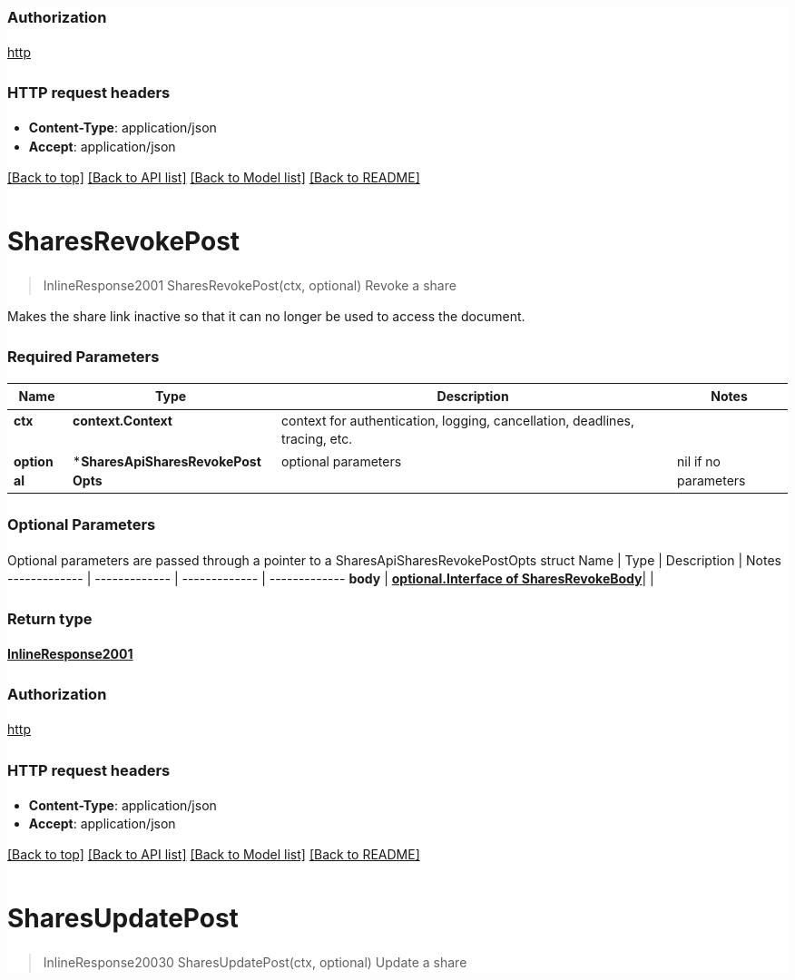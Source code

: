 ### Authorization

[http](../README.md#http)

### HTTP request headers

 - **Content-Type**: application/json
 - **Accept**: application/json

[[Back to top]](#) [[Back to API list]](../README.md#documentation-for-api-endpoints) [[Back to Model list]](../README.md#documentation-for-models) [[Back to README]](../README.md)

# **SharesRevokePost**
> InlineResponse2001 SharesRevokePost(ctx, optional)
Revoke a share

Makes the share link inactive so that it can no longer be used to access the document.

### Required Parameters

Name | Type | Description  | Notes
------------- | ------------- | ------------- | -------------
 **ctx** | **context.Context** | context for authentication, logging, cancellation, deadlines, tracing, etc.
 **optional** | ***SharesApiSharesRevokePostOpts** | optional parameters | nil if no parameters

### Optional Parameters
Optional parameters are passed through a pointer to a SharesApiSharesRevokePostOpts struct
Name | Type | Description  | Notes
------------- | ------------- | ------------- | -------------
 **body** | [**optional.Interface of SharesRevokeBody**](SharesRevokeBody.md)|  | 

### Return type

[**InlineResponse2001**](inline_response_200_1.md)

### Authorization

[http](../README.md#http)

### HTTP request headers

 - **Content-Type**: application/json
 - **Accept**: application/json

[[Back to top]](#) [[Back to API list]](../README.md#documentation-for-api-endpoints) [[Back to Model list]](../README.md#documentation-for-models) [[Back to README]](../README.md)

# **SharesUpdatePost**
> InlineResponse20030 SharesUpdatePost(ctx, optional)
Update a share
